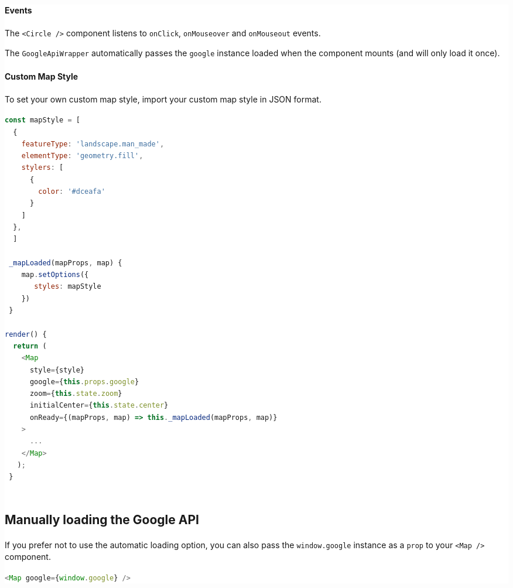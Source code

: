 #### Events

The `<Circle />` component listens to `onClick`, `onMouseover` and `onMouseout` events.

The `GoogleApiWrapper` automatically passes the `google` instance loaded when the component mounts (and will only load it once).

#### Custom Map Style

To set your own custom map style, import your custom map style in JSON format.

```javascript
const mapStyle = [
  {
    featureType: 'landscape.man_made',
    elementType: 'geometry.fill',
    stylers: [
      {
        color: '#dceafa'
      }
    ]
  },
  ]

 _mapLoaded(mapProps, map) {
    map.setOptions({
       styles: mapStyle
    })
 }

render() {
  return (
    <Map
      style={style}
      google={this.props.google}
      zoom={this.state.zoom}
      initialCenter={this.state.center}
      onReady={(mapProps, map) => this._mapLoaded(mapProps, map)}
    >
      ...
    </Map>
   );
 }
      
```

## Manually loading the Google API

If you prefer not to use the automatic loading option, you can also pass the `window.google` instance as a `prop` to your `<Map />` component.

```javascript
<Map google={window.google} />
```
